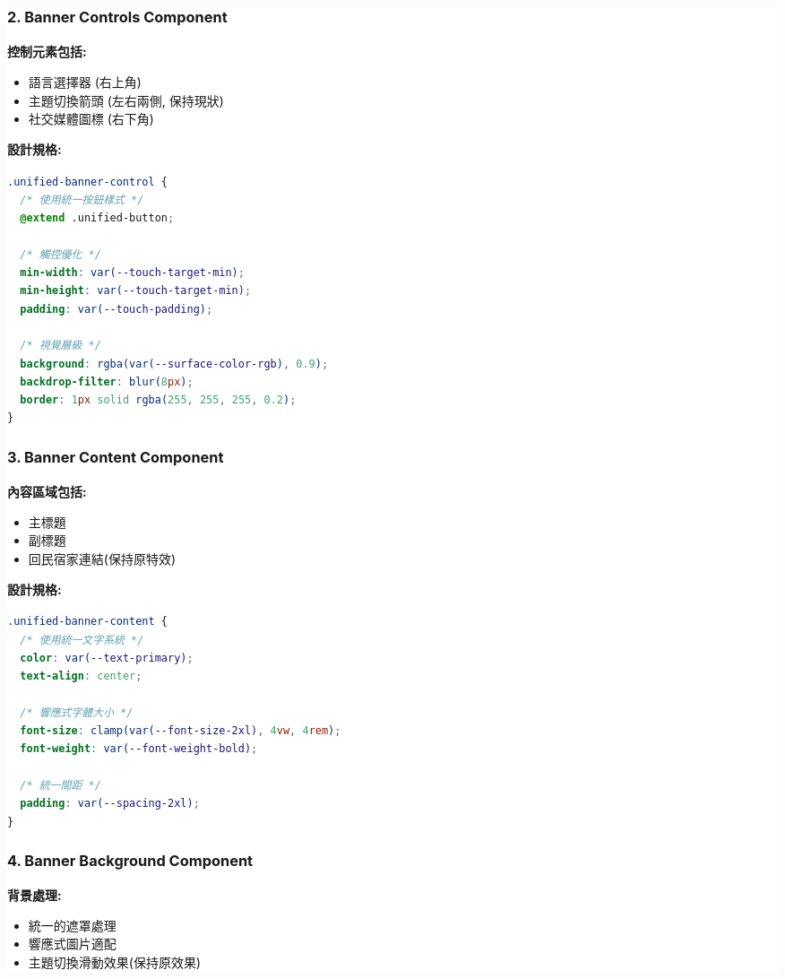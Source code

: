 ### 2. Banner Controls Component

**控制元素包括:**
- 語言選擇器 (右上角)
- 主題切換箭頭 (左右兩側, 保持現狀)
- 社交媒體圖標 (右下角)

**設計規格:**
```css
.unified-banner-control {
  /* 使用統一按鈕樣式 */
  @extend .unified-button;
  
  /* 觸控優化 */
  min-width: var(--touch-target-min);
  min-height: var(--touch-target-min);
  padding: var(--touch-padding);
  
  /* 視覺層級 */
  background: rgba(var(--surface-color-rgb), 0.9);
  backdrop-filter: blur(8px);
  border: 1px solid rgba(255, 255, 255, 0.2);
}
```

### 3. Banner Content Component

**內容區域包括:**
- 主標題
- 副標題
- 回民宿家連結(保持原特效)

**設計規格:**
```css
.unified-banner-content {
  /* 使用統一文字系統 */
  color: var(--text-primary);
  text-align: center;
  
  /* 響應式字體大小 */
  font-size: clamp(var(--font-size-2xl), 4vw, 4rem);
  font-weight: var(--font-weight-bold);
  
  /* 統一間距 */
  padding: var(--spacing-2xl);
}
```

### 4. Banner Background Component

**背景處理:**
- 統一的遮罩處理
- 響應式圖片適配
- 主題切換滑動效果(保持原效果)
